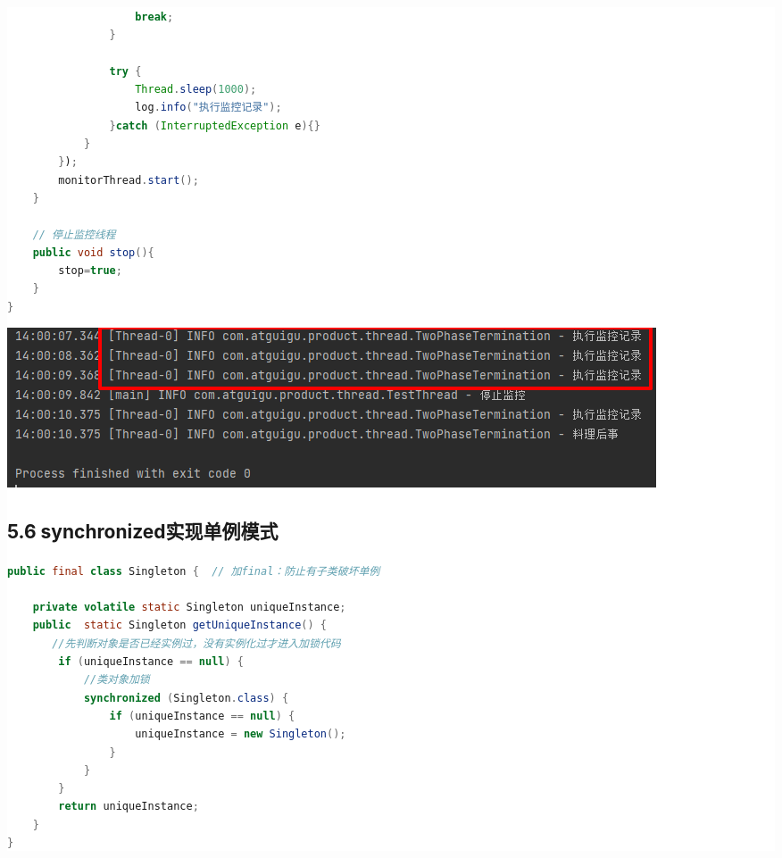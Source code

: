```java
                    break;
                }

                try {
                    Thread.sleep(1000);
                    log.info("执行监控记录");
                }catch (InterruptedException e){}
            }
        });
        monitorThread.start();
    }

    // 停止监控线程
    public void stop(){
        stop=true;
    }
}
```



![image-20240430140042741](assets/image-20240430140042741.png)

## 5.6 synchronized实现单例模式

```java
public final class Singleton {  // 加final：防止有子类破坏单例

    private volatile static Singleton uniqueInstance;
    public  static Singleton getUniqueInstance() {
       //先判断对象是否已经实例过，没有实例化过才进入加锁代码
        if (uniqueInstance == null) {
            //类对象加锁
            synchronized (Singleton.class) {
                if (uniqueInstance == null) {
                    uniqueInstance = new Singleton();
                }
            }
        }
        return uniqueInstance;
    }
}

```

